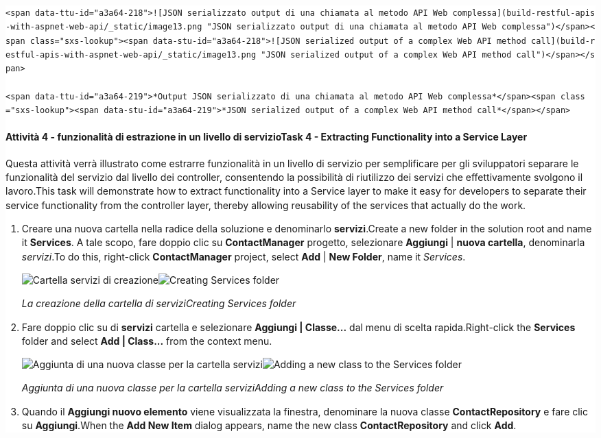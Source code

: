    <span data-ttu-id="a3a64-218">![JSON serializzato output di una chiamata al metodo API Web complessa](build-restful-apis-with-aspnet-web-api/_static/image13.png "JSON serializzato output di una chiamata al metodo API Web complessa")</span><span class="sxs-lookup"><span data-stu-id="a3a64-218">![JSON serialized output of a complex Web API method call](build-restful-apis-with-aspnet-web-api/_static/image13.png "JSON serialized output of a complex Web API method call")</span></span>

    <span data-ttu-id="a3a64-219">*Output JSON serializzato di una chiamata al metodo API Web complessa*</span><span class="sxs-lookup"><span data-stu-id="a3a64-219">*JSON serialized output of a complex Web API method call*</span></span>

<a id="Ex1Task4"></a>

<a id="Task_4_-_Extracting_Functionality_into_a_Service_Layer"></a>
#### <a name="task-4---extracting-functionality-into-a-service-layer"></a><span data-ttu-id="a3a64-220">Attività 4 - funzionalità di estrazione in un livello di servizio</span><span class="sxs-lookup"><span data-stu-id="a3a64-220">Task 4 - Extracting Functionality into a Service Layer</span></span>

<span data-ttu-id="a3a64-221">Questa attività verrà illustrato come estrarre funzionalità in un livello di servizio per semplificare per gli sviluppatori separare le funzionalità del servizio dal livello dei controller, consentendo la possibilità di riutilizzo dei servizi che effettivamente svolgono il lavoro.</span><span class="sxs-lookup"><span data-stu-id="a3a64-221">This task will demonstrate how to extract functionality into a Service layer to make it easy for developers to separate their service functionality from the controller layer, thereby allowing reusability of the services that actually do the work.</span></span>

1. <span data-ttu-id="a3a64-222">Creare una nuova cartella nella radice della soluzione e denominarlo **servizi**.</span><span class="sxs-lookup"><span data-stu-id="a3a64-222">Create a new folder in the solution root and name it **Services**.</span></span> <span data-ttu-id="a3a64-223">A tale scopo, fare doppio clic su **ContactManager** progetto, selezionare **Aggiungi** | **nuova cartella**, denominarla *servizi*.</span><span class="sxs-lookup"><span data-stu-id="a3a64-223">To do this, right-click **ContactManager** project, select **Add** | **New Folder**, name it *Services*.</span></span>

    <span data-ttu-id="a3a64-224">![Cartella servizi di creazione](build-restful-apis-with-aspnet-web-api/_static/image14.png "cartella creazione di servizi")</span><span class="sxs-lookup"><span data-stu-id="a3a64-224">![Creating Services folder](build-restful-apis-with-aspnet-web-api/_static/image14.png "Creating Services folder")</span></span>

    <span data-ttu-id="a3a64-225">*La creazione della cartella di servizi*</span><span class="sxs-lookup"><span data-stu-id="a3a64-225">*Creating Services folder*</span></span>
2. <span data-ttu-id="a3a64-226">Fare doppio clic su di **servizi** cartella e selezionare **Aggiungi | Classe...**  dal menu di scelta rapida.</span><span class="sxs-lookup"><span data-stu-id="a3a64-226">Right-click the **Services** folder and select **Add | Class...** from the context menu.</span></span>

    <span data-ttu-id="a3a64-227">![Aggiunta di una nuova classe per la cartella servizi](build-restful-apis-with-aspnet-web-api/_static/image15.png "aggiunta una nuova classe per la cartella servizi")</span><span class="sxs-lookup"><span data-stu-id="a3a64-227">![Adding a new class to the Services folder](build-restful-apis-with-aspnet-web-api/_static/image15.png "Adding a new class to the Services folder")</span></span>

    <span data-ttu-id="a3a64-228">*Aggiunta di una nuova classe per la cartella servizi*</span><span class="sxs-lookup"><span data-stu-id="a3a64-228">*Adding a new class to the Services folder*</span></span>
3. <span data-ttu-id="a3a64-229">Quando il **Aggiungi nuovo elemento** viene visualizzata la finestra, denominare la nuova classe **ContactRepository** e fare clic su **Aggiungi**.</span><span class="sxs-lookup"><span data-stu-id="a3a64-229">When the **Add New Item** dialog appears, name the new class **ContactRepository** and click **Add**.</span></span>
